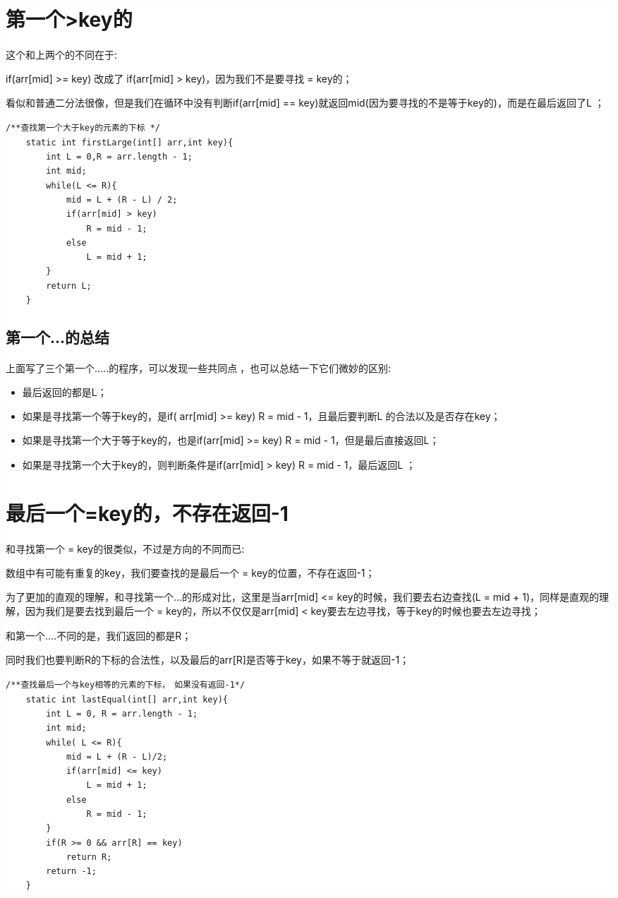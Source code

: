 # 第一个>key的

这个和上两个的不同在于:

if(arr[mid] >= key) 改成了 if(arr[mid] > key)，因为我们不是要寻找 = key的；

看似和普通二分法很像，但是我们在循环中没有判断if(arr[mid] == key)就返回mid(因为要寻找的不是等于key的)，而是在最后返回了L ；

```
/**查找第一个大于key的元素的下标 */
    static int firstLarge(int[] arr,int key){
        int L = 0,R = arr.length - 1;
        int mid;
        while(L <= R){
            mid = L + (R - L) / 2;
            if(arr[mid] > key)
                R = mid - 1;
            else
                L = mid + 1;
        }
        return L;
    }
```

## 第一个...的总结

上面写了三个第一个.....的程序，可以发现一些共同点 ，也可以总结一下它们微妙的区别:

* 最后返回的都是L；

* 如果是寻找第一个等于key的，是if( arr[mid] >= key) R = mid - 1，且最后要判断L 的合法以及是否存在key；

* 如果是寻找第一个大于等于key的，也是if(arr[mid] >= key) R = mid - 1，但是最后直接返回L；

* 如果是寻找第一个大于key的，则判断条件是if(arr[mid] > key) R = mid - 1，最后返回L ；

# 最后一个=key的，不存在返回-1

和寻找第一个 = key的很类似，不过是方向的不同而已:

数组中有可能有重复的key，我们要查找的是最后一个 = key的位置，不存在返回-1；

为了更加的直观的理解，和寻找第一个...的形成对比，这里是当arr[mid] <= key的时候，我们要去右边查找(L = mid + 1)，同样是直观的理解，因为我们是要去找到最后一个 = key的，所以不仅仅是arr[mid] < key要去左边寻找，等于key的时候也要去左边寻找；

和第一个....不同的是，我们返回的都是R；

同时我们也要判断R的下标的合法性，以及最后的arr[R]是否等于key，如果不等于就返回-1；

```
/**查找最后一个与key相等的元素的下标，　如果没有返回-1*/
    static int lastEqual(int[] arr,int key){
        int L = 0, R = arr.length - 1;
        int mid;
        while( L <= R){
            mid = L + (R - L)/2;
            if(arr[mid] <= key)
                L = mid + 1;
            else
                R = mid - 1;
        }
        if(R >= 0 && arr[R] == key)
            return R;
        return -1;
    }
```

